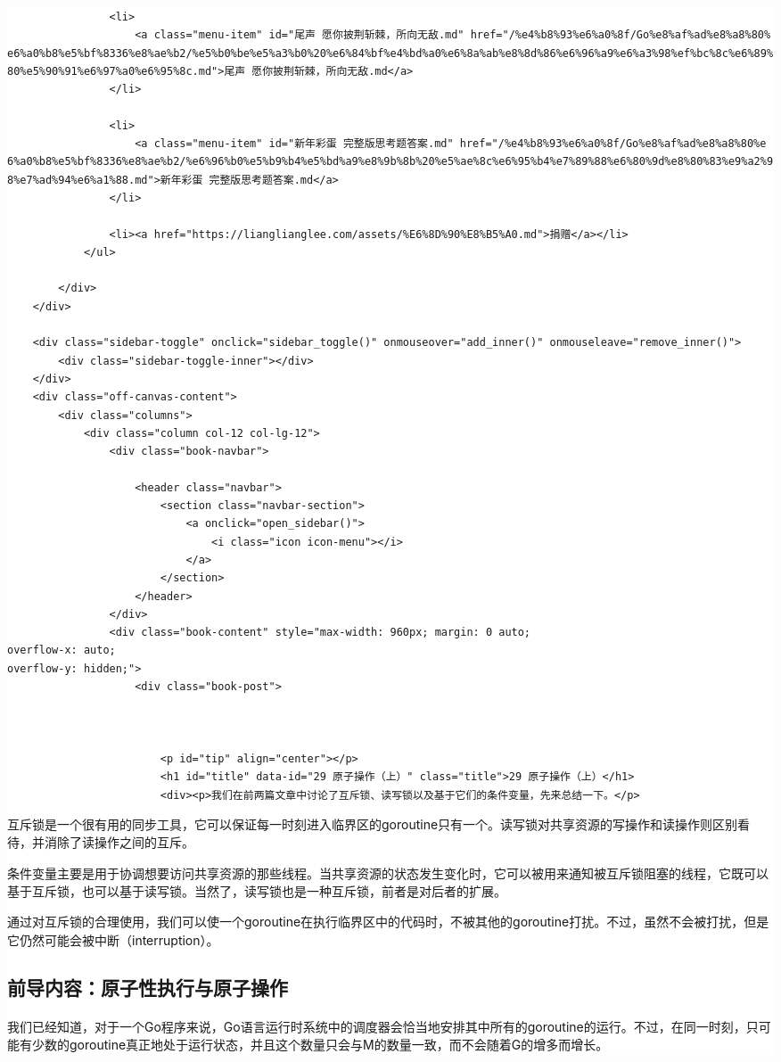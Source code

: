                     <li>
                        <a class="menu-item" id="尾声 愿你披荆斩棘，所向无敌.md" href="/%e4%b8%93%e6%a0%8f/Go%e8%af%ad%e8%a8%80%e6%a0%b8%e5%bf%8336%e8%ae%b2/%e5%b0%be%e5%a3%b0%20%e6%84%bf%e4%bd%a0%e6%8a%ab%e8%8d%86%e6%96%a9%e6%a3%98%ef%bc%8c%e6%89%80%e5%90%91%e6%97%a0%e6%95%8c.md">尾声 愿你披荆斩棘，所向无敌.md</a>
                    </li>
                    
                    <li>
                        <a class="menu-item" id="新年彩蛋 完整版思考题答案.md" href="/%e4%b8%93%e6%a0%8f/Go%e8%af%ad%e8%a8%80%e6%a0%b8%e5%bf%8336%e8%ae%b2/%e6%96%b0%e5%b9%b4%e5%bd%a9%e8%9b%8b%20%e5%ae%8c%e6%95%b4%e7%89%88%e6%80%9d%e8%80%83%e9%a2%98%e7%ad%94%e6%a1%88.md">新年彩蛋 完整版思考题答案.md</a>
                    </li>
                    
                    <li><a href="https://lianglianglee.com/assets/%E6%8D%90%E8%B5%A0.md">捐赠</a></li>
                </ul>

            </div>
        </div>

        <div class="sidebar-toggle" onclick="sidebar_toggle()" onmouseover="add_inner()" onmouseleave="remove_inner()">
            <div class="sidebar-toggle-inner"></div>
        </div>
        <div class="off-canvas-content">
            <div class="columns">
                <div class="column col-12 col-lg-12">
                    <div class="book-navbar">
                        
                        <header class="navbar">
                            <section class="navbar-section">
                                <a onclick="open_sidebar()">
                                    <i class="icon icon-menu"></i>
                                </a>
                            </section>
                        </header>
                    </div>
                    <div class="book-content" style="max-width: 960px; margin: 0 auto;
    overflow-x: auto;
    overflow-y: hidden;">
                        <div class="book-post">
                            
                            
                            
                            <p id="tip" align="center"></p>
                            <h1 id="title" data-id="29 原子操作（上）" class="title">29 原子操作（上）</h1>
                            <div><p>我们在前两篇文章中讨论了互斥锁、读写锁以及基于它们的条件变量，先来总结一下。</p>

<p>互斥锁是一个很有用的同步工具，它可以保证每一时刻进入临界区的goroutine只有一个。读写锁对共享资源的写操作和读操作则区别看待，并消除了读操作之间的互斥。</p>

<p>条件变量主要是用于协调想要访问共享资源的那些线程。当共享资源的状态发生变化时，它可以被用来通知被互斥锁阻塞的线程，它既可以基于互斥锁，也可以基于读写锁。当然了，读写锁也是一种互斥锁，前者是对后者的扩展。</p>

<p>通过对互斥锁的合理使用，我们可以使一个goroutine在执行临界区中的代码时，不被其他的goroutine打扰。不过，虽然不会被打扰，但是它仍然可能会被中断（interruption）。</p>

<h2 id="前导内容-原子性执行与原子操作">前导内容：原子性执行与原子操作</h2>

<p>我们已经知道，对于一个Go程序来说，Go语言运行时系统中的调度器会恰当地安排其中所有的goroutine的运行。不过，在同一时刻，只可能有少数的goroutine真正地处于运行状态，并且这个数量只会与M的数量一致，而不会随着G的增多而增长。</p>
